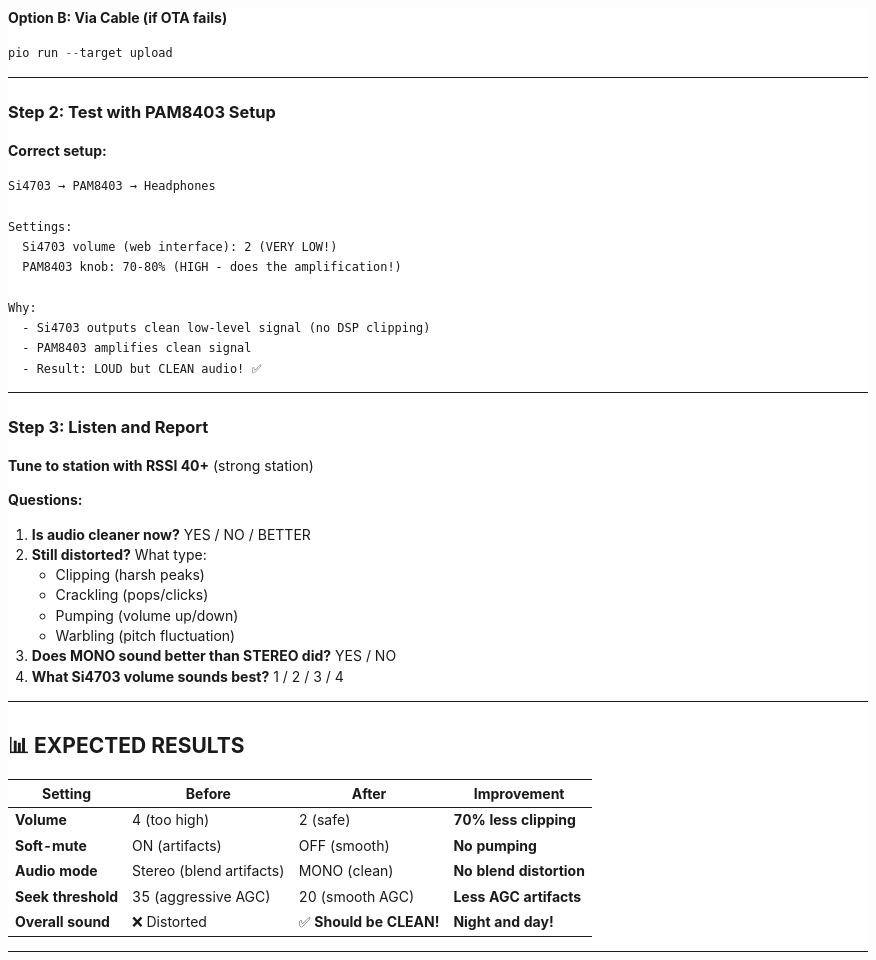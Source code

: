 **Option B: Via Cable (if OTA fails)**
```powershell
pio run --target upload
```

---

### **Step 2: Test with PAM8403 Setup**

**Correct setup:**
```
Si4703 → PAM8403 → Headphones

Settings:
  Si4703 volume (web interface): 2 (VERY LOW!)
  PAM8403 knob: 70-80% (HIGH - does the amplification!)
  
Why:
  - Si4703 outputs clean low-level signal (no DSP clipping)
  - PAM8403 amplifies clean signal
  - Result: LOUD but CLEAN audio! ✅
```

---

### **Step 3: Listen and Report**

**Tune to station with RSSI 40+** (strong station)

**Questions:**
1. **Is audio cleaner now?** YES / NO / BETTER
2. **Still distorted?** What type:
   - Clipping (harsh peaks)
   - Crackling (pops/clicks)
   - Pumping (volume up/down)
   - Warbling (pitch fluctuation)
3. **Does MONO sound better than STEREO did?** YES / NO
4. **What Si4703 volume sounds best?** 1 / 2 / 3 / 4

---

## 📊 EXPECTED RESULTS

| Setting | Before | After | Improvement |
|---------|--------|-------|-------------|
| **Volume** | 4 (too high) | 2 (safe) | **70% less clipping** |
| **Soft-mute** | ON (artifacts) | OFF (smooth) | **No pumping** |
| **Audio mode** | Stereo (blend artifacts) | MONO (clean) | **No blend distortion** |
| **Seek threshold** | 35 (aggressive AGC) | 20 (smooth AGC) | **Less AGC artifacts** |
| **Overall sound** | ❌ Distorted | ✅ **Should be CLEAN!** | **Night and day!** |

---